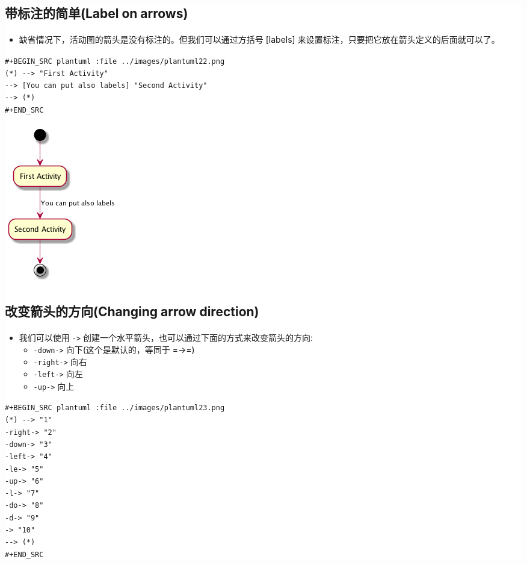## 带标注的简单(Label on arrows)
- 缺省情况下，活动图的箭头是没有标注的。但我们可以通过方括号 [labels] 来设置标注，只要把它放在箭头定义的后面就可以了。

```
#+BEGIN_SRC plantuml :file ../images/plantuml22.png
(*) --> "First Activity"
--> [You can put also labels] "Second Activity"
--> (*)
#+END_SRC
```

![](/images/plantuml22.png)

## 改变箭头的方向(Changing arrow direction)
- 我们可以使用 `->` 创建一个水平箭头，也可以通过下面的方式来改变箭头的方向:
  - `-down->` 向下(这个是默认的，等同于 =->=)
  - `-right->` 向右
  - `-left->` 向左
  - `-up->` 向上

```
#+BEGIN_SRC plantuml :file ../images/plantuml23.png
(*) --> "1"
-right-> "2"
-down-> "3"
-left-> "4"
-le-> "5"
-up-> "6"
-l-> "7"
-do-> "8"
-d-> "9"
-> "10"
--> (*)
#+END_SRC
```
